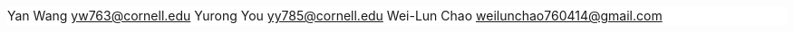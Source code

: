 Yan Wang [yw763@cornell.edu](mailto:yw763@cornell.edu?subject=[GitHub]%20Pseudo-Lidar_Plus_Plus)
Yurong You [yy785@cornell.edu](mailto:yy785@cornell.edu?subject=[GitHub]%20Pseudo-Lidar_Plus_Plus)
Wei-Lun Chao [weilunchao760414@gmail.com](mailto:weilunchao760414@gmail.com?subject=[GitHub]%20Pseudo-Lidar_Plus_Plus)
